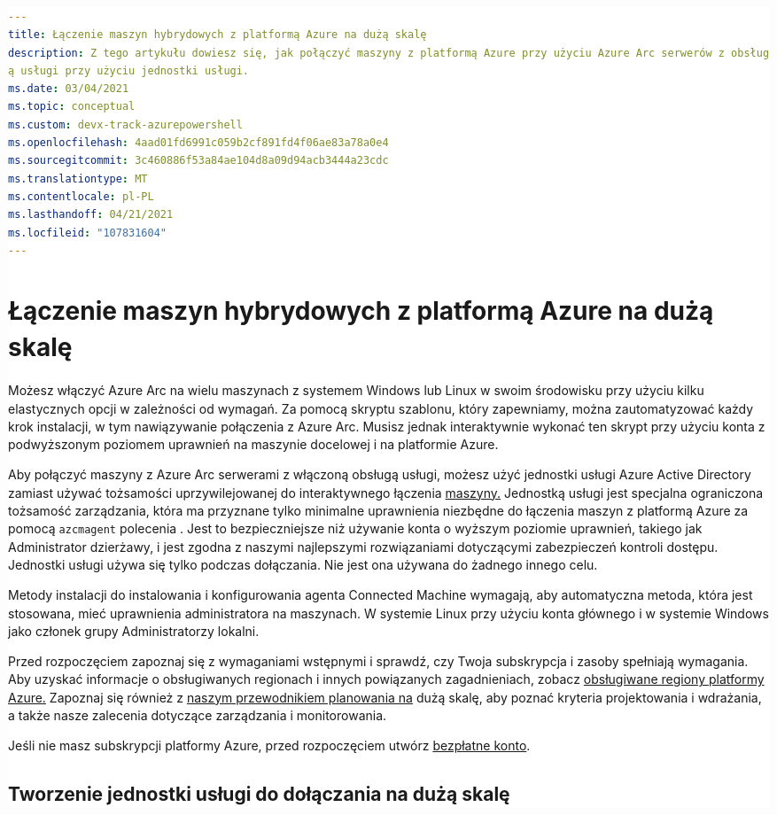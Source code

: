 ```yaml
---
title: Łączenie maszyn hybrydowych z platformą Azure na dużą skalę
description: Z tego artykułu dowiesz się, jak połączyć maszyny z platformą Azure przy użyciu Azure Arc serwerów z obsługą usługi przy użyciu jednostki usługi.
ms.date: 03/04/2021
ms.topic: conceptual
ms.custom: devx-track-azurepowershell
ms.openlocfilehash: 4aad01fd6991c059b2cf891fd4f06ae83a78a0e4
ms.sourcegitcommit: 3c460886f53a84ae104d8a09d94acb3444a23cdc
ms.translationtype: MT
ms.contentlocale: pl-PL
ms.lasthandoff: 04/21/2021
ms.locfileid: "107831604"
---
```

# <a name="connect-hybrid-machines-to-azure-at-scale"></a>Łączenie maszyn hybrydowych z platformą Azure na dużą skalę

Możesz włączyć Azure Arc na wielu maszynach z systemem Windows lub Linux w swoim środowisku przy użyciu kilku elastycznych opcji w zależności od wymagań. Za pomocą skryptu szablonu, który zapewniamy, można zautomatyzować każdy krok instalacji, w tym nawiązywanie połączenia z Azure Arc. Musisz jednak interaktywnie wykonać ten skrypt przy użyciu konta z podwyższonym poziomem uprawnień na maszynie docelowej i na platformie Azure.

Aby połączyć maszyny z Azure Arc serwerami z włączoną obsługą usługi, możesz użyć jednostki usługi Azure Active Directory zamiast używać tożsamości uprzywilejowanej do interaktywnego łączenia [maszyny.](onboard-portal.md) [](../../active-directory/develop/app-objects-and-service-principals.md) Jednostką usługi jest specjalna ograniczona tożsamość zarządzania, która ma przyznane tylko minimalne uprawnienia niezbędne do łączenia maszyn z platformą Azure za pomocą `azcmagent` polecenia . Jest to bezpieczniejsze niż używanie konta o wyższym poziomie uprawnień, takiego jak Administrator dzierżawy, i jest zgodna z naszymi najlepszymi rozwiązaniami dotyczącymi zabezpieczeń kontroli dostępu. Jednostki usługi używa się tylko podczas dołączania. Nie jest ona używana do żadnego innego celu.  

Metody instalacji do instalowania i konfigurowania agenta Connected Machine wymagają, aby automatyczna metoda, która jest stosowana, mieć uprawnienia administratora na maszynach. W systemie Linux przy użyciu konta głównego i w systemie Windows jako członek grupy Administratorzy lokalni.

Przed rozpoczęciem zapoznaj się z [](agent-overview.md#prerequisites) wymaganiami wstępnymi i sprawdź, czy Twoja subskrypcja i zasoby spełniają wymagania. Aby uzyskać informacje o obsługiwanych regionach i innych powiązanych zagadnieniach, zobacz [obsługiwane regiony platformy Azure.](overview.md#supported-regions) Zapoznaj się również z [naszym przewodnikiem planowania na](plan-at-scale-deployment.md) dużą skalę, aby poznać kryteria projektowania i wdrażania, a także nasze zalecenia dotyczące zarządzania i monitorowania.  

Jeśli nie masz subskrypcji platformy Azure, przed rozpoczęciem utwórz [bezpłatne konto](https://azure.microsoft.com/free/?WT.mc_id=A261C142F).

## <a name="create-a-service-principal-for-onboarding-at-scale"></a>Tworzenie jednostki usługi do dołączania na dużą skalę
